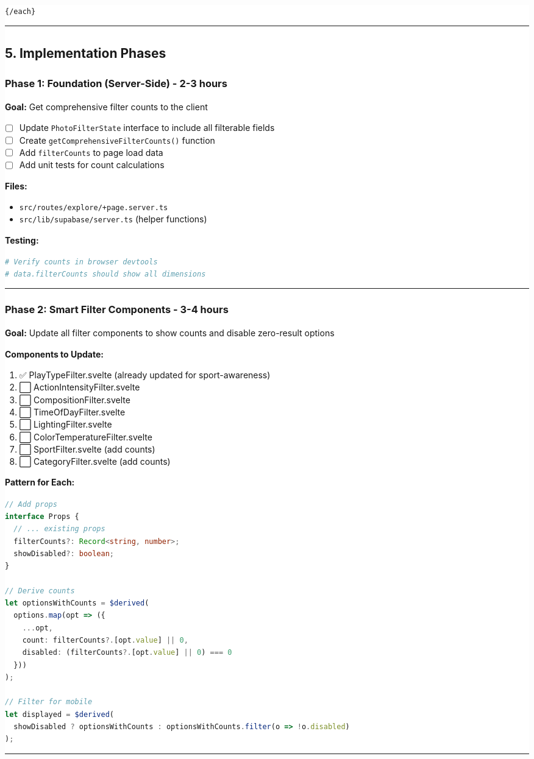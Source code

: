 ```svelte
{/each}
```

---

## 5. Implementation Phases

### Phase 1: Foundation (Server-Side) - 2-3 hours

**Goal:** Get comprehensive filter counts to the client

- [ ] Update `PhotoFilterState` interface to include all filterable fields
- [ ] Create `getComprehensiveFilterCounts()` function
- [ ] Add `filterCounts` to page load data
- [ ] Add unit tests for count calculations

**Files:**
- `src/routes/explore/+page.server.ts`
- `src/lib/supabase/server.ts` (helper functions)

**Testing:**
```bash
# Verify counts in browser devtools
# data.filterCounts should show all dimensions
```

---

### Phase 2: Smart Filter Components - 3-4 hours

**Goal:** Update all filter components to show counts and disable zero-result options

**Components to Update:**
1. ✅ PlayTypeFilter.svelte (already updated for sport-awareness)
2. ⬜ ActionIntensityFilter.svelte
3. ⬜ CompositionFilter.svelte
4. ⬜ TimeOfDayFilter.svelte
5. ⬜ LightingFilter.svelte
6. ⬜ ColorTemperatureFilter.svelte
7. ⬜ SportFilter.svelte (add counts)
8. ⬜ CategoryFilter.svelte (add counts)

**Pattern for Each:**
```typescript
// Add props
interface Props {
  // ... existing props
  filterCounts?: Record<string, number>;
  showDisabled?: boolean;
}

// Derive counts
let optionsWithCounts = $derived(
  options.map(opt => ({
    ...opt,
    count: filterCounts?.[opt.value] || 0,
    disabled: (filterCounts?.[opt.value] || 0) === 0
  }))
);

// Filter for mobile
let displayed = $derived(
  showDisabled ? optionsWithCounts : optionsWithCounts.filter(o => !o.disabled)
);
```

---
